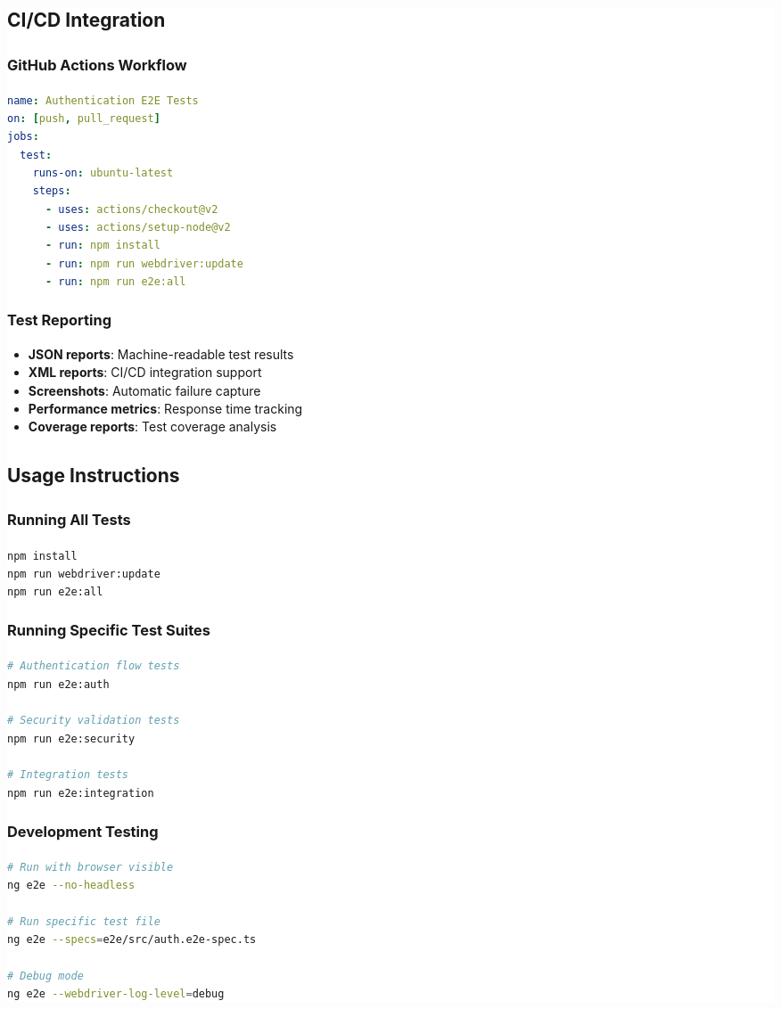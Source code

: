 ## CI/CD Integration

### GitHub Actions Workflow
```yaml
name: Authentication E2E Tests
on: [push, pull_request]
jobs:
  test:
    runs-on: ubuntu-latest
    steps:
      - uses: actions/checkout@v2
      - uses: actions/setup-node@v2
      - run: npm install
      - run: npm run webdriver:update
      - run: npm run e2e:all
```

### Test Reporting
- **JSON reports**: Machine-readable test results
- **XML reports**: CI/CD integration support
- **Screenshots**: Automatic failure capture
- **Performance metrics**: Response time tracking
- **Coverage reports**: Test coverage analysis

## Usage Instructions

### Running All Tests
```bash
npm install
npm run webdriver:update
npm run e2e:all
```

### Running Specific Test Suites
```bash
# Authentication flow tests
npm run e2e:auth

# Security validation tests
npm run e2e:security

# Integration tests
npm run e2e:integration
```

### Development Testing
```bash
# Run with browser visible
ng e2e --no-headless

# Run specific test file
ng e2e --specs=e2e/src/auth.e2e-spec.ts

# Debug mode
ng e2e --webdriver-log-level=debug
```
